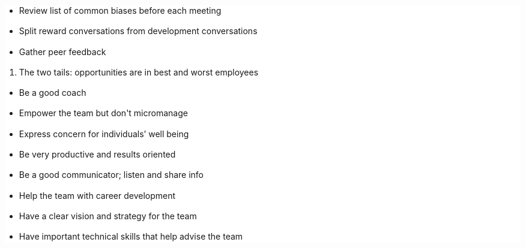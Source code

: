 -   <div class="Definition">

    Review list of common biases before each meeting

    </div>

-   <div class="Definition">

    Split reward conversations from development conversations

    </div>

-   <div class="Definition">

    Gather peer feedback

    </div>

1.  The two tails: opportunities are in best and worst employees

-   <div class="Definition">

    Be a good coach

    </div>

-   <div class="Definition">

    Empower the team but don't micromanage

    </div>

-   <div class="Definition">

    Express concern for individuals’ well being

    </div>

-   <div class="Definition">

    Be very productive and results oriented

    </div>

-   <div class="Definition">

    Be a good communicator; listen and share info

    </div>

-   <div class="Definition">

    Help the team with career development

    </div>

-   <div class="Definition">

    Have a clear vision and strategy for the team

    </div>

-   <div class="Definition">

    Have important technical skills that help advise the team
